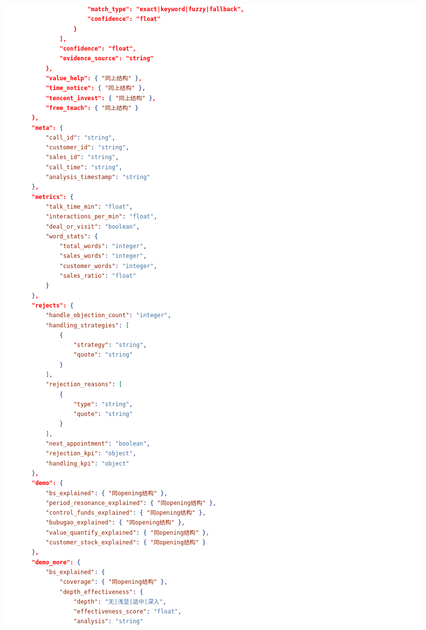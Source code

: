 ```json
                        "match_type": "exact|keyword|fuzzy|fallback",
                        "confidence": "float"
                    }
                ],
                "confidence": "float",
                "evidence_source": "string"
            },
            "value_help": { "同上结构" },
            "time_notice": { "同上结构" },
            "tencent_invest": { "同上结构" },
            "free_teach": { "同上结构" }
        },
        "meta": {
            "call_id": "string",
            "customer_id": "string",
            "sales_id": "string",
            "call_time": "string",
            "analysis_timestamp": "string"
        },
        "metrics": {
            "talk_time_min": "float",
            "interactions_per_min": "float",
            "deal_or_visit": "boolean",
            "word_stats": {
                "total_words": "integer",
                "sales_words": "integer",
                "customer_words": "integer",
                "sales_ratio": "float"
            }
        },
        "rejects": {
            "handle_objection_count": "integer",
            "handling_strategies": [
                {
                    "strategy": "string",
                    "quote": "string"
                }
            ],
            "rejection_reasons": [
                {
                    "type": "string",
                    "quote": "string"
                }
            ],
            "next_appointment": "boolean",
            "rejection_kpi": "object",
            "handling_kpi": "object"
        },
        "demo": {
            "bs_explained": { "同opening结构" },
            "period_resonance_explained": { "同opening结构" },
            "control_funds_explained": { "同opening结构" },
            "bubugao_explained": { "同opening结构" },
            "value_quantify_explained": { "同opening结构" },
            "customer_stock_explained": { "同opening结构" }
        },
        "demo_more": {
            "bs_explained": {
                "coverage": { "同opening结构" },
                "depth_effectiveness": {
                    "depth": "无|浅显|适中|深入",
                    "effectiveness_score": "float",
                    "analysis": "string"
```